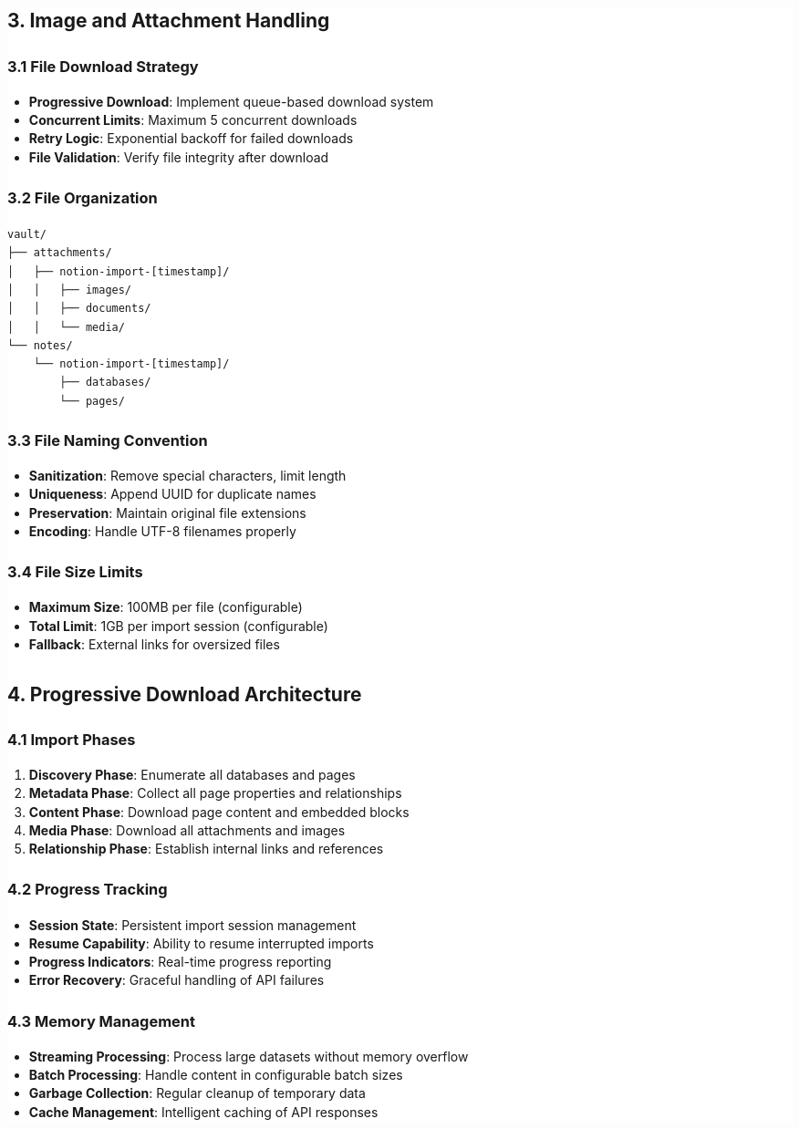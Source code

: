 ## 3. Image and Attachment Handling

### 3.1 File Download Strategy
- **Progressive Download**: Implement queue-based download system
- **Concurrent Limits**: Maximum 5 concurrent downloads
- **Retry Logic**: Exponential backoff for failed downloads
- **File Validation**: Verify file integrity after download

### 3.2 File Organization
```
vault/
├── attachments/
│   ├── notion-import-[timestamp]/
│   │   ├── images/
│   │   ├── documents/
│   │   └── media/
└── notes/
    └── notion-import-[timestamp]/
        ├── databases/
        └── pages/
```

### 3.3 File Naming Convention
- **Sanitization**: Remove special characters, limit length
- **Uniqueness**: Append UUID for duplicate names
- **Preservation**: Maintain original file extensions
- **Encoding**: Handle UTF-8 filenames properly

### 3.4 File Size Limits
- **Maximum Size**: 100MB per file (configurable)
- **Total Limit**: 1GB per import session (configurable)
- **Fallback**: External links for oversized files

## 4. Progressive Download Architecture

### 4.1 Import Phases
1. **Discovery Phase**: Enumerate all databases and pages
2. **Metadata Phase**: Collect all page properties and relationships
3. **Content Phase**: Download page content and embedded blocks
4. **Media Phase**: Download all attachments and images
5. **Relationship Phase**: Establish internal links and references

### 4.2 Progress Tracking
- **Session State**: Persistent import session management
- **Resume Capability**: Ability to resume interrupted imports
- **Progress Indicators**: Real-time progress reporting
- **Error Recovery**: Graceful handling of API failures

### 4.3 Memory Management
- **Streaming Processing**: Process large datasets without memory overflow
- **Batch Processing**: Handle content in configurable batch sizes
- **Garbage Collection**: Regular cleanup of temporary data
- **Cache Management**: Intelligent caching of API responses
